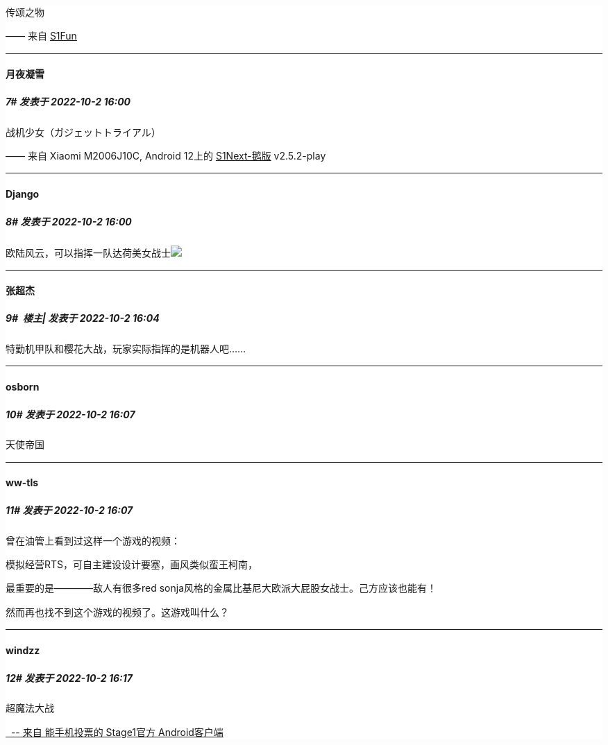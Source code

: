 传颂之物

—— 来自 [S1Fun](https://s1fun.koalcat.com)

*****

####  月夜凝雪  
##### 7#       发表于 2022-10-2 16:00

战机少女（ガジェットトライアル）

—— 来自 Xiaomi M2006J10C, Android 12上的 [S1Next-鹅版](https://github.com/ykrank/S1-Next/releases) v2.5.2-play

*****

####  Django  
##### 8#       发表于 2022-10-2 16:00

欧陆风云，可以指挥一队达荷美女战士<img src="https://static.saraba1st.com/image/smiley/face2017/062.gif" referrerpolicy="no-referrer">

*****

####  张超杰  
##### 9#         楼主| 发表于 2022-10-2 16:04

特勤机甲队和樱花大战，玩家实际指挥的是机器人吧……

*****

####  osborn  
##### 10#       发表于 2022-10-2 16:07

天使帝国

*****

####  ww-tls  
##### 11#       发表于 2022-10-2 16:07

曾在油管上看到过这样一个游戏的视频：

模拟经营RTS，可自主建设设计要塞，画风类似蛮王柯南，

最重要的是————敌人有很多red sonja风格的金属比基尼大欧派大屁股女战士。己方应该也能有！

然而再也找不到这个游戏的视频了。这游戏叫什么？

*****

####  windzz  
##### 12#       发表于 2022-10-2 16:17

超魔法大战

[  -- 来自 能手机投票的 Stage1官方 Android客户端](https://www.coolapk.com/apk/140634)
